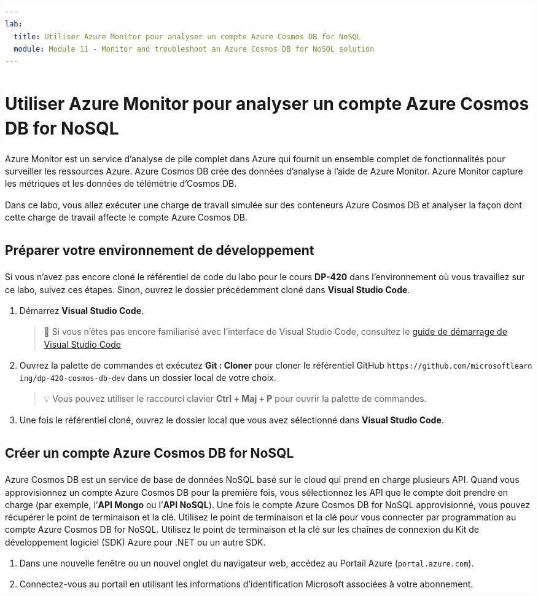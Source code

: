 ```yaml
---
lab:
  title: Utiliser Azure Monitor pour analyser un compte Azure Cosmos DB for NoSQL
  module: Module 11 - Monitor and troubleshoot an Azure Cosmos DB for NoSQL solution
---
```


# Utiliser Azure Monitor pour analyser un compte Azure Cosmos DB for NoSQL

Azure Monitor est un service d’analyse de pile complet dans Azure qui fournit un ensemble complet de fonctionnalités pour surveiller les ressources Azure.  Azure Cosmos DB crée des données d’analyse à l’aide de Azure Monitor.  Azure Monitor capture les métriques et les données de télémétrie d’Cosmos DB.

Dans ce labo, vous allez exécuter une charge de travail simulée sur des conteneurs Azure Cosmos DB et analyser la façon dont cette charge de travail affecte le compte Azure Cosmos DB.

## Préparer votre environnement de développement

Si vous n’avez pas encore cloné le référentiel de code du labo pour le cours **DP-420** dans l’environnement où vous travaillez sur ce labo, suivez ces étapes. Sinon, ouvrez le dossier précédemment cloné dans **Visual Studio Code**.

1. Démarrez **Visual Studio Code**.

    > &#128221; Si vous n’êtes pas encore familiarisé avec l’interface de Visual Studio Code, consultez le [guide de démarrage de Visual Studio Code][code.visualstudio.com/docs/getstarted]

1. Ouvrez la palette de commandes et exécutez **Git : Cloner** pour cloner le référentiel GitHub ``https://github.com/microsoftlearning/dp-420-cosmos-db-dev`` dans un dossier local de votre choix.

    > &#128161; Vous pouvez utiliser le raccourci clavier **Ctrl + Maj + P** pour ouvrir la palette de commandes.

1. Une fois le référentiel cloné, ouvrez le dossier local que vous avez sélectionné dans **Visual Studio Code**.

## Créer un compte Azure Cosmos DB for NoSQL

Azure Cosmos DB est un service de base de données NoSQL basé sur le cloud qui prend en charge plusieurs API. Quand vous approvisionnez un compte Azure Cosmos DB pour la première fois, vous sélectionnez les API que le compte doit prendre en charge (par exemple, l’**API Mongo** ou l’**API NoSQL**). Une fois le compte Azure Cosmos DB for NoSQL approvisionné, vous pouvez récupérer le point de terminaison et la clé. Utilisez le point de terminaison et la clé pour vous connecter par programmation au compte Azure Cosmos DB for NoSQL. Utilisez le point de terminaison et la clé sur les chaînes de connexion du Kit de développement logiciel (SDK) Azure pour .NET ou un autre SDK.

1. Dans une nouvelle fenêtre ou un nouvel onglet du navigateur web, accédez au Portail Azure (``portal.azure.com``).

1. Connectez-vous au portail en utilisant les informations d’identification Microsoft associées à votre abonnement.


[code.visualstudio.com/docs/getstarted]: https://code.visualstudio.com/docs/getstarted/tips-and-tricks
[docs.microsoft.com/dotnet/core/tools/dotnet-add-package]: https://docs.microsoft.com/dotnet/core/tools/dotnet-add-package
[docs.microsoft.com/dotnet/core/tools/dotnet-run]: https://docs.microsoft.com/dotnet/core/tools/dotnet-run
[nuget.org/packages/microsoft.azure.cosmos/3.22.1]: https://www.nuget.org/packages/Microsoft.Azure.Cosmos/3.22.1
[nuget.org/packages/Newtonsoft.Json/13.0.1]: https://www.nuget.org/packages/Newtonsoft.Json/13.0.1